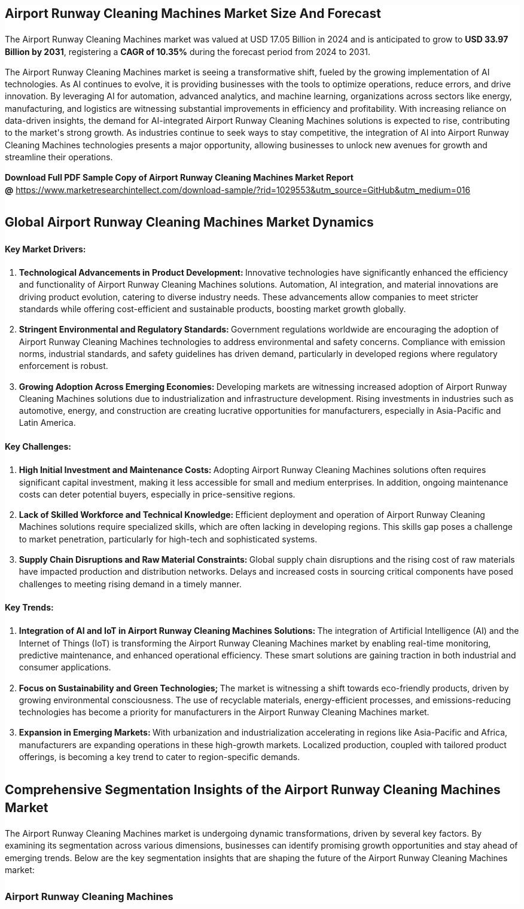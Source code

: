 <h2>Airport Runway Cleaning Machines Market Size And Forecast</h2><p>The Airport Runway Cleaning Machines market was valued at USD 17.05 Billion in 2024 and is anticipated to grow to <strong>USD 33.97 Billion by 2031</strong>, registering a <strong>CAGR of 10.35%</strong> during the forecast period from 2024 to 2031.</p><p>The Airport Runway Cleaning Machines market is seeing a transformative shift, fueled by the growing implementation of AI technologies. As AI continues to evolve, it is providing businesses with the tools to optimize operations, reduce errors, and drive innovation. By leveraging AI for automation, advanced analytics, and machine learning, organizations across sectors like energy, manufacturing, and logistics are witnessing substantial improvements in efficiency and profitability. With increasing reliance on data-driven insights, the demand for AI-integrated Airport Runway Cleaning Machines solutions is expected to rise, contributing to the market's strong growth. As industries continue to seek ways to stay competitive, the integration of AI into Airport Runway Cleaning Machines technologies presents a major opportunity, allowing businesses to unlock new avenues for growth and streamline their operations.</p><p><strong>Download Full PDF Sample Copy of Airport Runway Cleaning Machines Market Report @</strong>&nbsp;<a href="https://www.marketresearchintellect.com/download-sample/?rid=1029553&amp;utm_source=GitHub&amp;utm_medium=016">https://www.marketresearchintellect.com/download-sample/?rid=1029553&amp;utm_source=GitHub&amp;utm_medium=016</a></p><h2>Global Airport Runway Cleaning Machines Market Dynamics</h2><h4><strong>Key Market Drivers:</strong></h4><ol><li><p><strong>Technological Advancements in Product Development:&nbsp;</strong>Innovative technologies have significantly enhanced the efficiency and functionality of Airport Runway Cleaning Machines solutions. Automation, AI integration, and material innovations are driving product evolution, catering to diverse industry needs. These advancements allow companies to meet stricter standards while offering cost-efficient and sustainable products, boosting market growth globally.</p></li><li><p><strong>Stringent Environmental and Regulatory Standards:&nbsp;</strong>Government regulations worldwide are encouraging the adoption of Airport Runway Cleaning Machines technologies to address environmental and safety concerns. Compliance with emission norms, industrial standards, and safety guidelines has driven demand, particularly in developed regions where regulatory enforcement is robust.</p></li><li><p><strong>Growing Adoption Across Emerging Economies:&nbsp;</strong>Developing markets are witnessing increased adoption of Airport Runway Cleaning Machines solutions due to industrialization and infrastructure development. Rising investments in industries such as automotive, energy, and construction are creating lucrative opportunities for manufacturers, especially in Asia-Pacific and Latin America.</p></li></ol><h4><strong>Key Challenges:</strong></h4><ol><li><p><strong>High Initial Investment and Maintenance Costs:&nbsp;</strong>Adopting Airport Runway Cleaning Machines solutions often requires significant capital investment, making it less accessible for small and medium enterprises. In addition, ongoing maintenance costs can deter potential buyers, especially in price-sensitive regions.</p></li><li><p><strong>Lack of Skilled Workforce and Technical Knowledge:&nbsp;</strong>Efficient deployment and operation of Airport Runway Cleaning Machines solutions require specialized skills, which are often lacking in developing regions. This skills gap poses a challenge to market penetration, particularly for high-tech and sophisticated systems.</p></li><li><p><strong>Supply Chain Disruptions and Raw Material Constraints:&nbsp;</strong>Global supply chain disruptions and the rising cost of raw materials have impacted production and distribution networks. Delays and increased costs in sourcing critical components have posed challenges to meeting rising demand in a timely manner.</p></li></ol><h4><strong>Key Trends:</strong></h4><ol><li><p><strong>Integration of AI and IoT in Airport Runway Cleaning Machines Solutions:&nbsp;</strong>The integration of Artificial Intelligence (AI) and the Internet of Things (IoT) is transforming the Airport Runway Cleaning Machines market by enabling real-time monitoring, predictive maintenance, and enhanced operational efficiency. These smart solutions are gaining traction in both industrial and consumer applications.</p></li><li><p><strong>Focus on Sustainability and Green Technologies;&nbsp;</strong>The market is witnessing a shift towards eco-friendly products, driven by growing environmental consciousness. The use of recyclable materials, energy-efficient processes, and emissions-reducing technologies has become a priority for manufacturers in the Airport Runway Cleaning Machines market.</p></li><li><p><strong>Expansion in Emerging Markets:&nbsp;</strong>With urbanization and industrialization accelerating in regions like Asia-Pacific and Africa, manufacturers are expanding operations in these high-growth markets. Localized production, coupled with tailored product offerings, is becoming a key trend to cater to region-specific demands.</p></li></ol><div class="article-main__content" data-test-id="publishing-text-block"><h2>Comprehensive Segmentation Insights of the Airport Runway Cleaning Machines Market</h2><p>The Airport Runway Cleaning Machines market is undergoing dynamic transformations, driven by several key factors. By examining its segmentation across various dimensions, businesses can identify promising growth opportunities and stay ahead of emerging trends. Below are the key segmentation insights that are shaping the future of the Airport Runway Cleaning Machines market:</p><h3><strong>Airport Runway Cleaning Machines